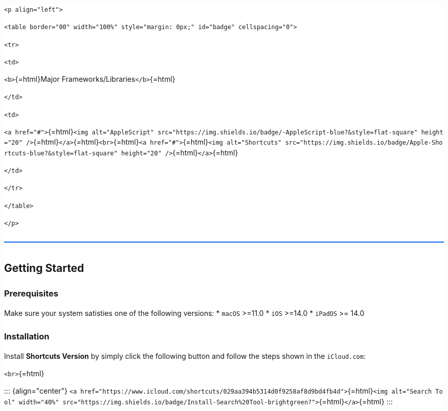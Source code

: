 ```{=html}
<p align="left">
```
```{=html}
<table border="00" width="100%" style="margin: 0px;" id="badge" cellspacing="0">
```
```{=html}
<tr>
```
```{=html}
<td>
```
`<b>`{=html}Major Frameworks/Libraries`</b>`{=html}
```{=html}
</td>
```
```{=html}
<td>
```
`<a href="#">`{=html}`<img alt="AppleScript" src="https://img.shields.io/badge/-AppleScript-blue?&style=flat-square" height="20" />`{=html}`</a>`{=html}`<br>`{=html}`<a href="#">`{=html}`<img alt="Shortcuts" src="https://img.shields.io/badge/Apple-Shortcuts-blue?&style=flat-square" height="20" />`{=html}`</a>`{=html}
```{=html}
</td>
```
```{=html}
</tr>
```
```{=html}
</table>
```
```{=html}
</p>
```
[![-----------------------------------------------------](assets/line.png)](#getting-started)

## Getting Started

### Prerequisites

Make sure your system satisties one of the following versions: \*
`macOS` \>=11.0 \* `iOS` \>=14.0 \* `iPadOS` \>= 14.0

### Installation

Install **Shortcuts Version** by simply click the following button and
follow the steps shown in the `iCloud.com`:

`<br>`{=html}

::: {align="center"}
`<a href="https://www.icloud.com/shortcuts/029aa394b5314d0f9258af8d9bd4fb4d">`{=html}`<img alt="Search Tool" width="40%"
      src="https://img.shields.io/badge/Install-Search%20Tool-brightgreen?">`{=html}`</a>`{=html}
:::
